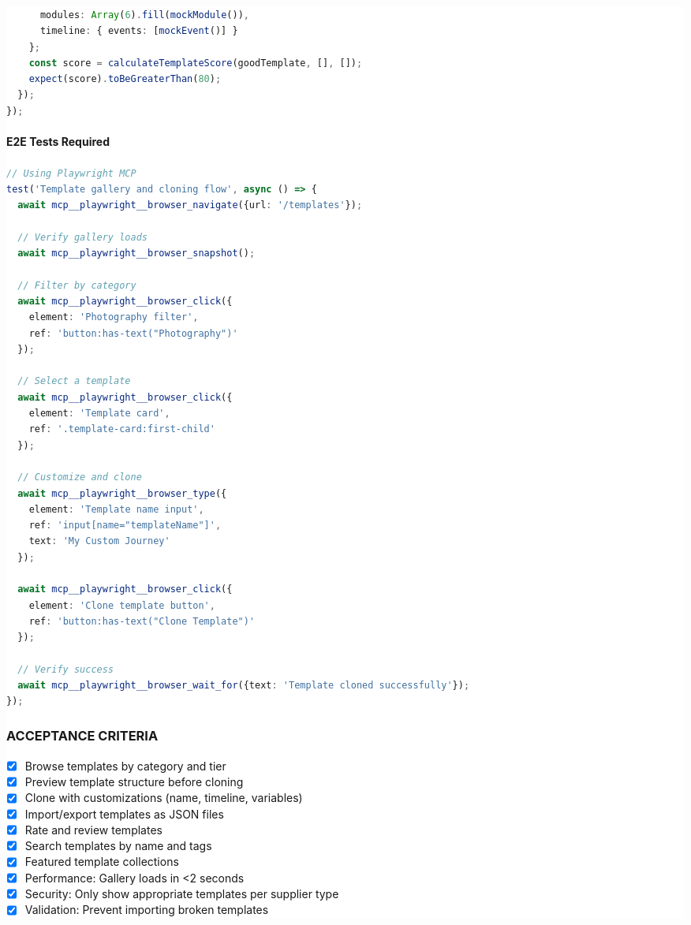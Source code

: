 ```typescript
      modules: Array(6).fill(mockModule()),
      timeline: { events: [mockEvent()] }
    };
    const score = calculateTemplateScore(goodTemplate, [], []);
    expect(score).toBeGreaterThan(80);
  });
});
```

#### E2E Tests Required
```typescript
// Using Playwright MCP
test('Template gallery and cloning flow', async () => {
  await mcp__playwright__browser_navigate({url: '/templates'});
  
  // Verify gallery loads
  await mcp__playwright__browser_snapshot();
  
  // Filter by category
  await mcp__playwright__browser_click({
    element: 'Photography filter',
    ref: 'button:has-text("Photography")'
  });
  
  // Select a template
  await mcp__playwright__browser_click({
    element: 'Template card',
    ref: '.template-card:first-child'
  });
  
  // Customize and clone
  await mcp__playwright__browser_type({
    element: 'Template name input',
    ref: 'input[name="templateName"]',
    text: 'My Custom Journey'
  });
  
  await mcp__playwright__browser_click({
    element: 'Clone template button',
    ref: 'button:has-text("Clone Template")'
  });
  
  // Verify success
  await mcp__playwright__browser_wait_for({text: 'Template cloned successfully'});
});
```

### ACCEPTANCE CRITERIA
- [x] Browse templates by category and tier
- [x] Preview template structure before cloning
- [x] Clone with customizations (name, timeline, variables)
- [x] Import/export templates as JSON files
- [x] Rate and review templates
- [x] Search templates by name and tags
- [x] Featured template collections
- [x] Performance: Gallery loads in <2 seconds
- [x] Security: Only show appropriate templates per supplier type
- [x] Validation: Prevent importing broken templates
